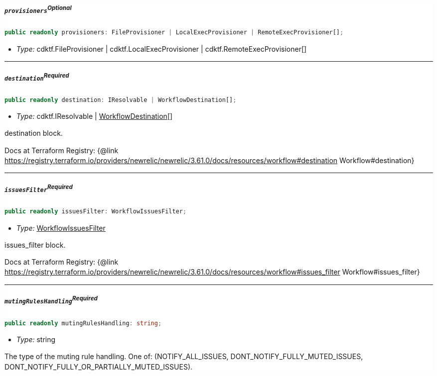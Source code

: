 ##### `provisioners`<sup>Optional</sup> <a name="provisioners" id="@cdktf/provider-newrelic.workflow.WorkflowConfig.property.provisioners"></a>

```typescript
public readonly provisioners: FileProvisioner | LocalExecProvisioner | RemoteExecProvisioner[];
```

- *Type:* cdktf.FileProvisioner | cdktf.LocalExecProvisioner | cdktf.RemoteExecProvisioner[]

---

##### `destination`<sup>Required</sup> <a name="destination" id="@cdktf/provider-newrelic.workflow.WorkflowConfig.property.destination"></a>

```typescript
public readonly destination: IResolvable | WorkflowDestination[];
```

- *Type:* cdktf.IResolvable | <a href="#@cdktf/provider-newrelic.workflow.WorkflowDestination">WorkflowDestination</a>[]

destination block.

Docs at Terraform Registry: {@link https://registry.terraform.io/providers/newrelic/newrelic/3.61.0/docs/resources/workflow#destination Workflow#destination}

---

##### `issuesFilter`<sup>Required</sup> <a name="issuesFilter" id="@cdktf/provider-newrelic.workflow.WorkflowConfig.property.issuesFilter"></a>

```typescript
public readonly issuesFilter: WorkflowIssuesFilter;
```

- *Type:* <a href="#@cdktf/provider-newrelic.workflow.WorkflowIssuesFilter">WorkflowIssuesFilter</a>

issues_filter block.

Docs at Terraform Registry: {@link https://registry.terraform.io/providers/newrelic/newrelic/3.61.0/docs/resources/workflow#issues_filter Workflow#issues_filter}

---

##### `mutingRulesHandling`<sup>Required</sup> <a name="mutingRulesHandling" id="@cdktf/provider-newrelic.workflow.WorkflowConfig.property.mutingRulesHandling"></a>

```typescript
public readonly mutingRulesHandling: string;
```

- *Type:* string

The type of the muting rule handling. One of: (NOTIFY_ALL_ISSUES, DONT_NOTIFY_FULLY_MUTED_ISSUES, DONT_NOTIFY_FULLY_OR_PARTIALLY_MUTED_ISSUES).
